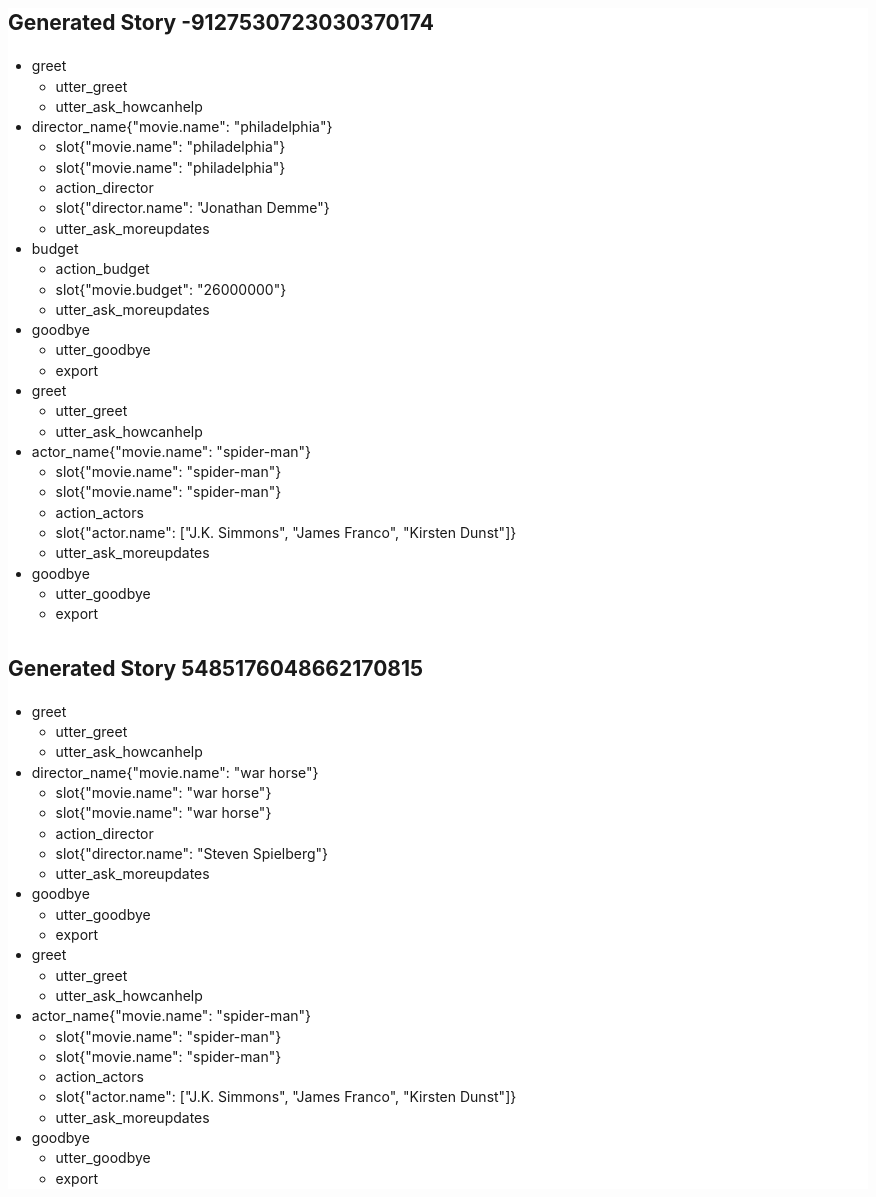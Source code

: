 ## Generated Story -9127530723030370174
* greet
    - utter_greet
    - utter_ask_howcanhelp
* director_name{"movie.name": "philadelphia"}
    - slot{"movie.name": "philadelphia"}
    - slot{"movie.name": "philadelphia"}
    - action_director
    - slot{"director.name": "Jonathan Demme"}
    - utter_ask_moreupdates
* budget
    - action_budget
    - slot{"movie.budget": "26000000"}
    - utter_ask_moreupdates
* goodbye
    - utter_goodbye
    - export
* greet
    - utter_greet
    - utter_ask_howcanhelp
* actor_name{"movie.name": "spider-man"}
    - slot{"movie.name": "spider-man"}
    - slot{"movie.name": "spider-man"}
    - action_actors
    - slot{"actor.name": ["J.K. Simmons", "James Franco", "Kirsten Dunst"]}
    - utter_ask_moreupdates
* goodbye
    - utter_goodbye
    - export

## Generated Story 5485176048662170815
* greet
    - utter_greet
    - utter_ask_howcanhelp
* director_name{"movie.name": "war horse"}
    - slot{"movie.name": "war horse"}
    - slot{"movie.name": "war horse"}
    - action_director
    - slot{"director.name": "Steven Spielberg"}
    - utter_ask_moreupdates
* goodbye
    - utter_goodbye
    - export
* greet
    - utter_greet
    - utter_ask_howcanhelp
* actor_name{"movie.name": "spider-man"}
    - slot{"movie.name": "spider-man"}
    - slot{"movie.name": "spider-man"}
    - action_actors
    - slot{"actor.name": ["J.K. Simmons", "James Franco", "Kirsten Dunst"]}
    - utter_ask_moreupdates
* goodbye
    - utter_goodbye
    - export
